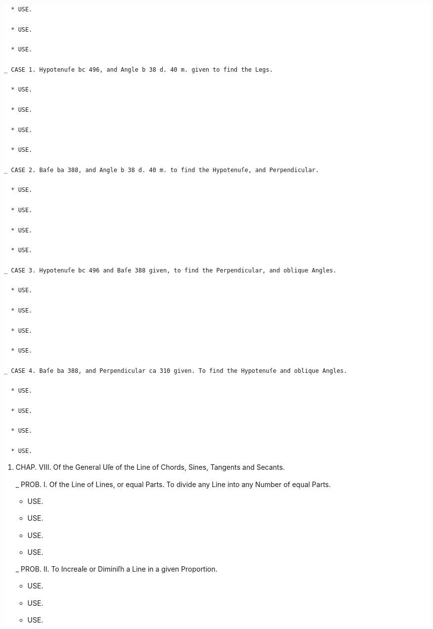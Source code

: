       * USE.

      * USE.

      * USE.

    _ CASE 1. Hypotenuſe bc 496, and Angle b 38 d. 40 m. given to find the Legs.

      * USE.

      * USE.

      * USE.

      * USE.

    _ CASE 2. Baſe ba 388, and Angle b 38 d. 40 m. to find the Hypotenuſe, and Perpendicular.

      * USE.

      * USE.

      * USE.

      * USE.

    _ CASE 3. Hypotenuſe bc 496 and Baſe 388 given, to find the Perpendicular, and oblique Angles.

      * USE.

      * USE.

      * USE.

      * USE.

    _ CASE 4. Baſe ba 388, and Perpendicular ca 310 given. To find the Hypotenuſe and oblique Angles.

      * USE.

      * USE.

      * USE.

      * USE.

1. CHAP. VIII. Of the General Uſe of the Line of Chords, Sines, Tangents and Secants.

    _ PROB. I. Of the Line of Lines, or equal Parts. To divide any Line into any Number of equal Parts.

      * USE.

      * USE.

      * USE.

      * USE.

    _ PROB. II. To Increaſe or Diminiſh a Line in a given Proportion.

      * USE.

      * USE.

      * USE.
